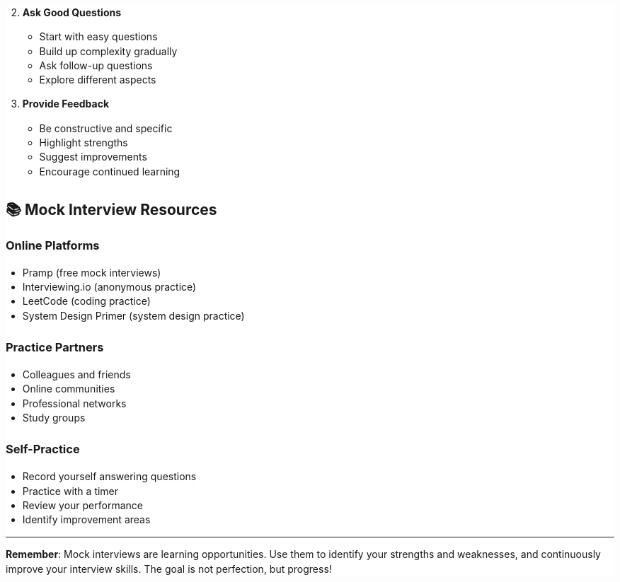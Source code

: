 2. **Ask Good Questions**
   - Start with easy questions
   - Build up complexity gradually
   - Ask follow-up questions
   - Explore different aspects

3. **Provide Feedback**
   - Be constructive and specific
   - Highlight strengths
   - Suggest improvements
   - Encourage continued learning

## 📚 **Mock Interview Resources**

### **Online Platforms**
- Pramp (free mock interviews)
- Interviewing.io (anonymous practice)
- LeetCode (coding practice)
- System Design Primer (system design practice)

### **Practice Partners**
- Colleagues and friends
- Online communities
- Professional networks
- Study groups

### **Self-Practice**
- Record yourself answering questions
- Practice with a timer
- Review your performance
- Identify improvement areas

---

**Remember**: Mock interviews are learning opportunities. Use them to identify your strengths and weaknesses, and continuously improve your interview skills. The goal is not perfection, but progress!
